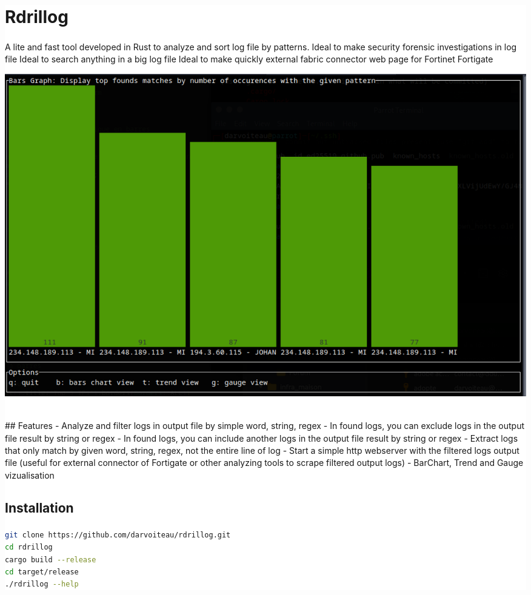 # Rdrillog

A lite and fast tool developed in Rust to analyze and sort log file by patterns.
Ideal to make security forensic investigations in log file
Ideal to search anything in a big log file
Ideal to make quickly external fabric connector web page for Fortinet Fortigate
<br>
<p align="center">
  <img src="img/bar_chart01.png" alt="BarChart" />
</p>
<br>
## Features
- Analyze and filter logs in output file by simple word, string, regex
- In found logs, you can exclude logs in the output file result by string or regex
- In found logs, you can include another logs in the output file result by string or regex
- Extract logs that only match by given word, string, regex, not the entire line of log
- Start a simple http webserver with the filtered logs output file (useful for external connector of Fortigate or other analyzing tools to scrape filtered output logs)
- BarChart, Trend and Gauge vizualisation

## Installation
```bash
git clone https://github.com/darvoiteau/rdrillog.git
cd rdrillog
cargo build --release
cd target/release
./rdrillog --help
```

